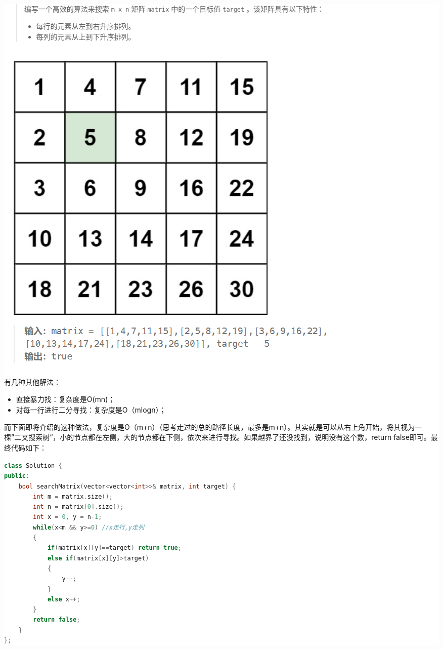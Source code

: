 > 编写一个高效的算法来搜索 `m x n` 矩阵 `matrix` 中的一个目标值 `target` 。该矩阵具有以下特性：
>
> - 每行的元素从左到右升序排列。
> - 每列的元素从上到下升序排列。

![image-20250323170918366](assets/image-20250323170918366.png)

有几种其他解法：

- 直接暴力找：复杂度是O(mn)；
- 对每一行进行二分寻找：复杂度是O（mlogn）；

而下面即将介绍的这种做法，复杂度是O（m+n）（思考走过的总的路径长度，最多是m+n）。其实就是可以从右上角开始，将其视为一棵”二叉搜索树“，小的节点都在左侧，大的节点都在下侧，依次来进行寻找。如果越界了还没找到，说明没有这个数，return false即可。最终代码如下：

```c++
class Solution {
public:
    bool searchMatrix(vector<vector<int>>& matrix, int target) {
        int m = matrix.size();
        int n = matrix[0].size();
        int x = 0, y = n-1;
        while(x<m && y>=0) //x走行,y走列
        {
            if(matrix[x][y]==target) return true;
            else if(matrix[x][y]>target)
            {
                y--;
            } 
            else x++;
        }
        return false;
    }
};
```